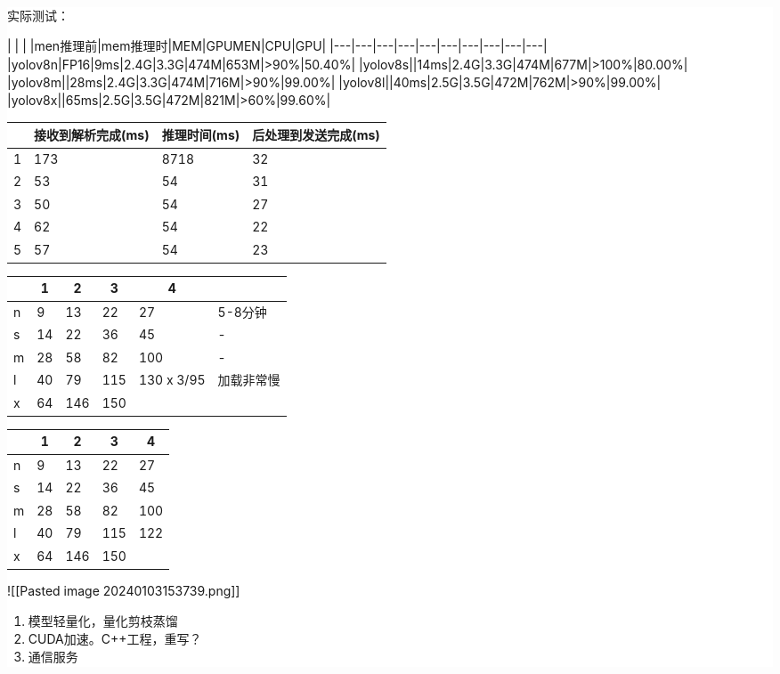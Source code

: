 实际测试：
  
| | | |men推理前|mem推理时|MEM|GPUMEN|CPU|GPU|
|---|---|---|---|---|---|---|---|---|---|
|yolov8n|FP16|9ms|2.4G|3.3G|474M|653M|>90%|50.40%|
|yolov8s||14ms|2.4G|3.3G|474M|677M|>100%|80.00%|
|yolov8m||28ms|2.4G|3.3G|474M|716M|>90%|99.00%|
|yolov8l||40ms|2.5G|3.5G|472M|762M|>90%|99.00%|
|yolov8x||65ms|2.5G|3.5G|472M|821M|>60%|99.60%|

| |接收到解析完成(ms)|推理时间(ms)|后处理到发送完成(ms)|
|---|---|---|---|
|1|173|8718|32|
|2|53|54|31|
|3|50|54|27|
|4|62|54|22|
|5|57|54|23|
  
| |1|2|3|4| |
|---|---|---|---|---|---|
|n|9|13|22|27|5-8分钟|
|s|14|22|36|45|-|
|m|28|58|82|100|-|
|l|40|79|115|130 x 3/95|加载非常慢|
|x|64|146|150|||

| |1|2|3|4|
|---|---|---|---|---|
|n|9|13|22|27|
|s|14|22|36|45|
|m|28|58|82|100|
|l|40|79|115|122|
|x|64|146|150||

![[Pasted image 20240103153739.png]]


1. 模型轻量化，量化剪枝蒸馏
2. CUDA加速。C++工程，重写？
3. 通信服务
